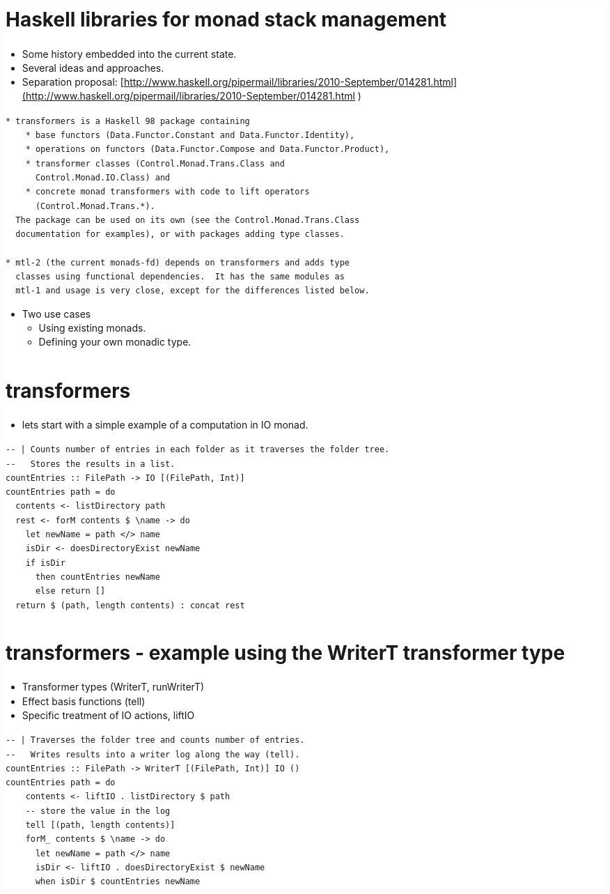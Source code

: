 Haskell libraries for monad stack management
============================================

  - Some history embedded into the current state.
  - Several ideas and approaches.
  - Separation proposal: [http://www.haskell.org/pipermail/libraries/2010-September/014281.html](http://www.haskell.org/pipermail/libraries/2010-September/014281.html )

~~~~~~~~~~~~~~~
* transformers is a Haskell 98 package containing
    * base functors (Data.Functor.Constant and Data.Functor.Identity),
    * operations on functors (Data.Functor.Compose and Data.Functor.Product),
    * transformer classes (Control.Monad.Trans.Class and
      Control.Monad.IO.Class) and
    * concrete monad transformers with code to lift operators
      (Control.Monad.Trans.*).
  The package can be used on its own (see the Control.Monad.Trans.Class
  documentation for examples), or with packages adding type classes.

* mtl-2 (the current monads-fd) depends on transformers and adds type
  classes using functional dependencies.  It has the same modules as
  mtl-1 and usage is very close, except for the differences listed below.
~~~~~~~~~~~~~~~

  - Two use cases
    - Using existing monads.
    - Defining your own monadic type.

transformers
============

  - lets start with a simple example of a computation in IO monad.

~~~~~~~~~~~~~{.haskell}
-- | Counts number of entries in each folder as it traverses the folder tree.
--   Stores the results in a list.
countEntries :: FilePath -> IO [(FilePath, Int)]
countEntries path = do
  contents <- listDirectory path
  rest <- forM contents $ \name -> do
    let newName = path </> name
    isDir <- doesDirectoryExist newName
    if isDir
      then countEntries newName
      else return []
  return $ (path, length contents) : concat rest
~~~~~~~~~~~~~

transformers - example using the WriterT transformer type
======================

  - Transformer types (WriterT, runWriterT)
  - Effect basis functions (tell)
  - Specific treatment of IO actions, liftIO

~~~~~~~~~~~~{.haskell}
-- | Traverses the folder tree and counts number of entries.
--   Writes results into a writer log along the way (tell).
countEntries :: FilePath -> WriterT [(FilePath, Int)] IO ()
countEntries path = do
    contents <- liftIO . listDirectory $ path
    -- store the value in the log
    tell [(path, length contents)]
    forM_ contents $ \name -> do
      let newName = path </> name
      isDir <- liftIO . doesDirectoryExist $ newName
      when isDir $ countEntries newName
~~~~~~~~~~~~
